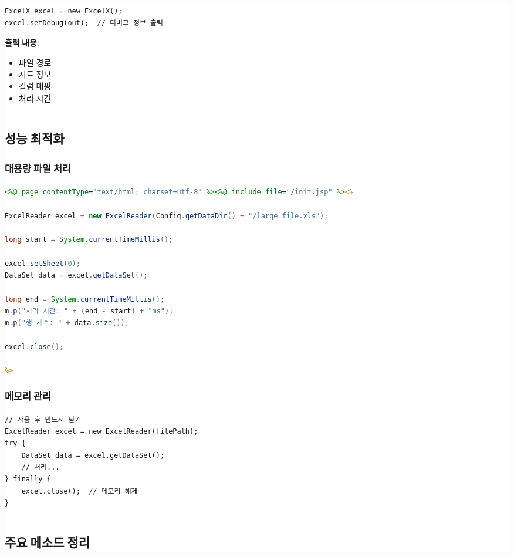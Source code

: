 ```jsp
ExcelX excel = new ExcelX();
excel.setDebug(out);  // 디버그 정보 출력
```

**출력 내용**:
- 파일 경로
- 시트 정보
- 컬럼 매핑
- 처리 시간

---

## 성능 최적화

### 대용량 파일 처리

```jsp
<%@ page contentType="text/html; charset=utf-8" %><%@ include file="/init.jsp" %><%

ExcelReader excel = new ExcelReader(Config.getDataDir() + "/large_file.xls");

long start = System.currentTimeMillis();

excel.setSheet(0);
DataSet data = excel.getDataSet();

long end = System.currentTimeMillis();
m.p("처리 시간: " + (end - start) + "ms");
m.p("행 개수: " + data.size());

excel.close();

%>
```

### 메모리 관리

```jsp
// 사용 후 반드시 닫기
ExcelReader excel = new ExcelReader(filePath);
try {
    DataSet data = excel.getDataSet();
    // 처리...
} finally {
    excel.close();  // 메모리 해제
}
```

---

## 주요 메소드 정리
